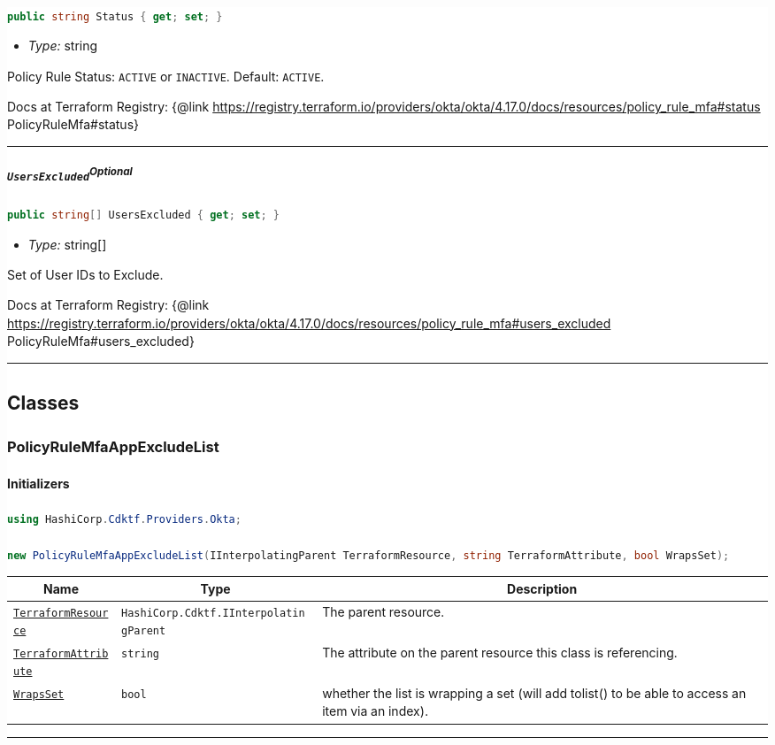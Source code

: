 ```csharp
public string Status { get; set; }
```

- *Type:* string

Policy Rule Status: `ACTIVE` or `INACTIVE`. Default: `ACTIVE`.

Docs at Terraform Registry: {@link https://registry.terraform.io/providers/okta/okta/4.17.0/docs/resources/policy_rule_mfa#status PolicyRuleMfa#status}

---

##### `UsersExcluded`<sup>Optional</sup> <a name="UsersExcluded" id="@cdktf/provider-okta.policyRuleMfa.PolicyRuleMfaConfig.property.usersExcluded"></a>

```csharp
public string[] UsersExcluded { get; set; }
```

- *Type:* string[]

Set of User IDs to Exclude.

Docs at Terraform Registry: {@link https://registry.terraform.io/providers/okta/okta/4.17.0/docs/resources/policy_rule_mfa#users_excluded PolicyRuleMfa#users_excluded}

---

## Classes <a name="Classes" id="Classes"></a>

### PolicyRuleMfaAppExcludeList <a name="PolicyRuleMfaAppExcludeList" id="@cdktf/provider-okta.policyRuleMfa.PolicyRuleMfaAppExcludeList"></a>

#### Initializers <a name="Initializers" id="@cdktf/provider-okta.policyRuleMfa.PolicyRuleMfaAppExcludeList.Initializer"></a>

```csharp
using HashiCorp.Cdktf.Providers.Okta;

new PolicyRuleMfaAppExcludeList(IInterpolatingParent TerraformResource, string TerraformAttribute, bool WrapsSet);
```

| **Name** | **Type** | **Description** |
| --- | --- | --- |
| <code><a href="#@cdktf/provider-okta.policyRuleMfa.PolicyRuleMfaAppExcludeList.Initializer.parameter.terraformResource">TerraformResource</a></code> | <code>HashiCorp.Cdktf.IInterpolatingParent</code> | The parent resource. |
| <code><a href="#@cdktf/provider-okta.policyRuleMfa.PolicyRuleMfaAppExcludeList.Initializer.parameter.terraformAttribute">TerraformAttribute</a></code> | <code>string</code> | The attribute on the parent resource this class is referencing. |
| <code><a href="#@cdktf/provider-okta.policyRuleMfa.PolicyRuleMfaAppExcludeList.Initializer.parameter.wrapsSet">WrapsSet</a></code> | <code>bool</code> | whether the list is wrapping a set (will add tolist() to be able to access an item via an index). |

---
